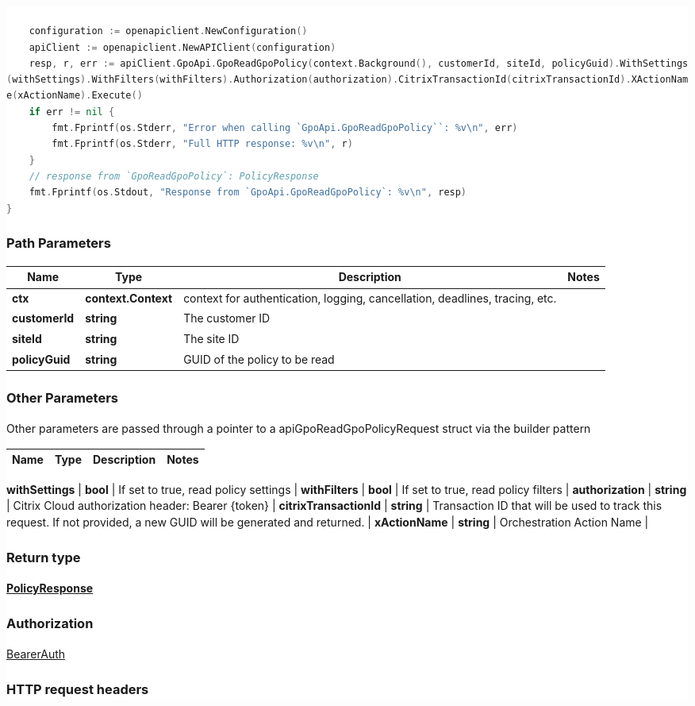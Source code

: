 ```go

    configuration := openapiclient.NewConfiguration()
    apiClient := openapiclient.NewAPIClient(configuration)
    resp, r, err := apiClient.GpoApi.GpoReadGpoPolicy(context.Background(), customerId, siteId, policyGuid).WithSettings(withSettings).WithFilters(withFilters).Authorization(authorization).CitrixTransactionId(citrixTransactionId).XActionName(xActionName).Execute()
    if err != nil {
        fmt.Fprintf(os.Stderr, "Error when calling `GpoApi.GpoReadGpoPolicy``: %v\n", err)
        fmt.Fprintf(os.Stderr, "Full HTTP response: %v\n", r)
    }
    // response from `GpoReadGpoPolicy`: PolicyResponse
    fmt.Fprintf(os.Stdout, "Response from `GpoApi.GpoReadGpoPolicy`: %v\n", resp)
}
```

### Path Parameters


Name | Type | Description  | Notes
------------- | ------------- | ------------- | -------------
**ctx** | **context.Context** | context for authentication, logging, cancellation, deadlines, tracing, etc.
**customerId** | **string** | The customer ID | 
**siteId** | **string** | The site ID | 
**policyGuid** | **string** | GUID of the policy to be read | 

### Other Parameters

Other parameters are passed through a pointer to a apiGpoReadGpoPolicyRequest struct via the builder pattern


Name | Type | Description  | Notes
------------- | ------------- | ------------- | -------------



 **withSettings** | **bool** | If set to true, read policy settings | 
 **withFilters** | **bool** | If set to true, read policy filters | 
 **authorization** | **string** | Citrix Cloud authorization header: Bearer {token} | 
 **citrixTransactionId** | **string** | Transaction ID that will be used to track this request. If not provided, a new GUID will be generated and returned. | 
 **xActionName** | **string** | Orchestration Action Name | 

### Return type

[**PolicyResponse**](PolicyResponse.md)

### Authorization

[BearerAuth](../README.md#BearerAuth)

### HTTP request headers
